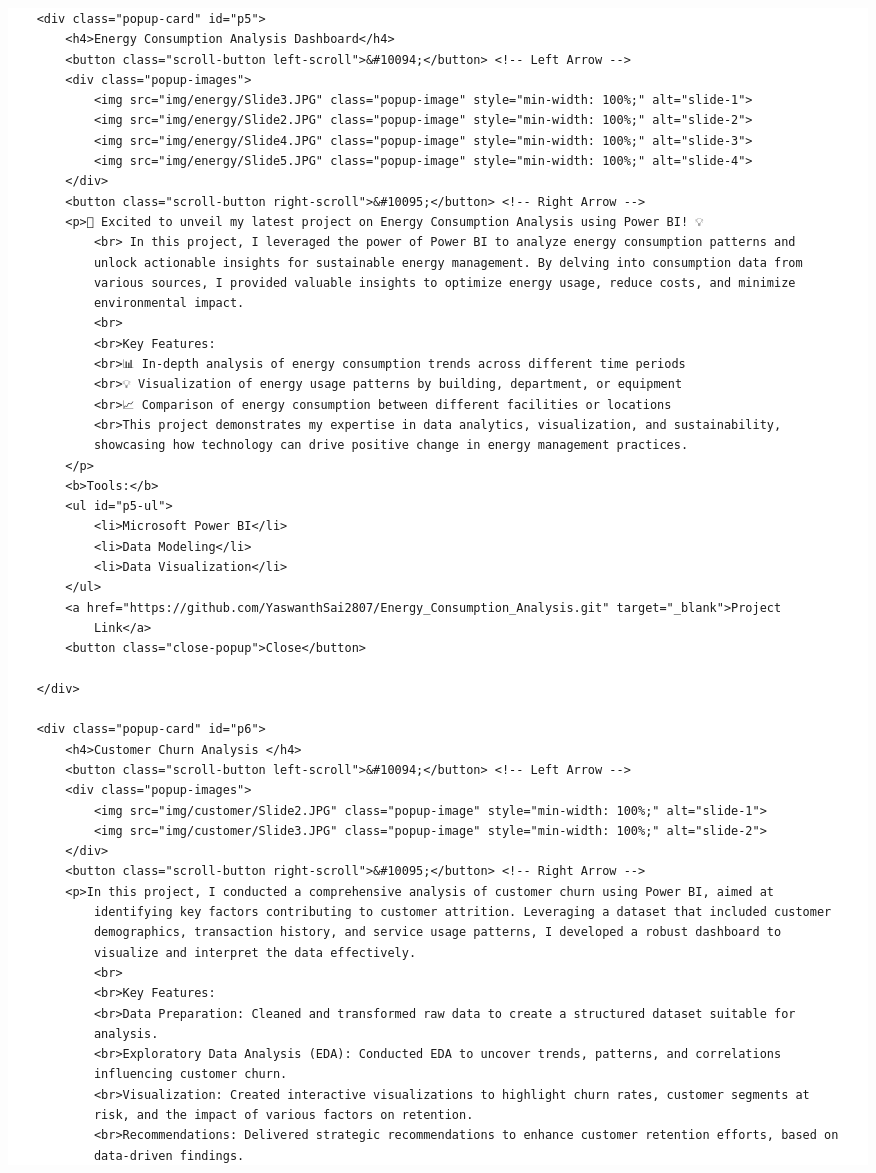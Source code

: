         <div class="popup-card" id="p5">
            <h4>Energy Consumption Analysis Dashboard</h4>
            <button class="scroll-button left-scroll">&#10094;</button> <!-- Left Arrow -->
            <div class="popup-images">
                <img src="img/energy/Slide3.JPG" class="popup-image" style="min-width: 100%;" alt="slide-1">
                <img src="img/energy/Slide2.JPG" class="popup-image" style="min-width: 100%;" alt="slide-2">
                <img src="img/energy/Slide4.JPG" class="popup-image" style="min-width: 100%;" alt="slide-3">
                <img src="img/energy/Slide5.JPG" class="popup-image" style="min-width: 100%;" alt="slide-4">
            </div>
            <button class="scroll-button right-scroll">&#10095;</button> <!-- Right Arrow -->
            <p>🔌 Excited to unveil my latest project on Energy Consumption Analysis using Power BI! 💡
                <br> In this project, I leveraged the power of Power BI to analyze energy consumption patterns and
                unlock actionable insights for sustainable energy management. By delving into consumption data from
                various sources, I provided valuable insights to optimize energy usage, reduce costs, and minimize
                environmental impact.
                <br>
                <br>Key Features:
                <br>📊 In-depth analysis of energy consumption trends across different time periods
                <br>💡 Visualization of energy usage patterns by building, department, or equipment
                <br>📈 Comparison of energy consumption between different facilities or locations
                <br>This project demonstrates my expertise in data analytics, visualization, and sustainability,
                showcasing how technology can drive positive change in energy management practices.
            </p>
            <b>Tools:</b>
            <ul id="p5-ul">
                <li>Microsoft Power BI</li>
                <li>Data Modeling</li>
                <li>Data Visualization</li>
            </ul>
            <a href="https://github.com/YaswanthSai2807/Energy_Consumption_Analysis.git" target="_blank">Project
                Link</a>
            <button class="close-popup">Close</button>

        </div>

        <div class="popup-card" id="p6">
            <h4>Customer Churn Analysis </h4>
            <button class="scroll-button left-scroll">&#10094;</button> <!-- Left Arrow -->
            <div class="popup-images">
                <img src="img/customer/Slide2.JPG" class="popup-image" style="min-width: 100%;" alt="slide-1">
                <img src="img/customer/Slide3.JPG" class="popup-image" style="min-width: 100%;" alt="slide-2">
            </div>
            <button class="scroll-button right-scroll">&#10095;</button> <!-- Right Arrow -->
            <p>In this project, I conducted a comprehensive analysis of customer churn using Power BI, aimed at
                identifying key factors contributing to customer attrition. Leveraging a dataset that included customer
                demographics, transaction history, and service usage patterns, I developed a robust dashboard to
                visualize and interpret the data effectively.
                <br>
                <br>Key Features:
                <br>Data Preparation: Cleaned and transformed raw data to create a structured dataset suitable for
                analysis.
                <br>Exploratory Data Analysis (EDA): Conducted EDA to uncover trends, patterns, and correlations
                influencing customer churn.
                <br>Visualization: Created interactive visualizations to highlight churn rates, customer segments at
                risk, and the impact of various factors on retention.
                <br>Recommendations: Delivered strategic recommendations to enhance customer retention efforts, based on
                data-driven findings.
